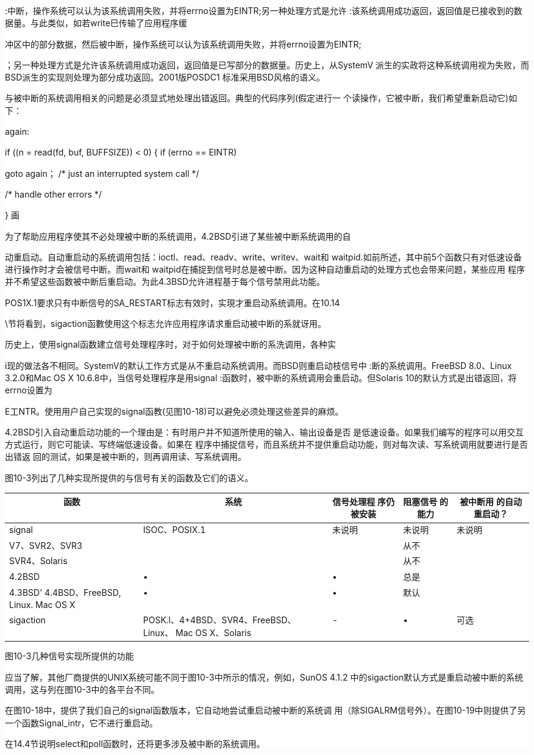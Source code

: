 :中断，操作系统可以认为该系统调用失败，并将errno设置为EINTR;另一种处理方式是允许 :该系统调用成功返回，返回值是已接收到的数据量。与此类似，如若write巳传输了应用程序缓

冲区中的部分数据，然后被中断，操作系统可以认为该系统调用失败，并将errno设置为EINTR;

；另一种处理方式是允许该系统调用成功返回，返回值是已写部分的数据量。历史上，从SystemV 派生的实政将这种系统调用视为失败，而BSD派生的实现则处理为部分成功返回。2001版POSDC1 标准采用BSD风格的语义。

与被中断的系统调用相关的问题是必须显式地处理出错返回。典型的代码序列(假定进行一 个读操作，它被中断，我们希望重新启动它)如下：

again:

if ((n = read(fd, buf, BUFFSIZE)) < 0) { if (errno == EINTR)

goto again； /* just an interrupted system call */

/* handle other errors */

}    画

为了帮助应用程序使其不必处理被中断的系统调用，4.2BSD引进了某些被中断系统调用的自

动重启动。自动重启动的系统调用包括：ioctl、read、readv、write、writev、wait和 waitpid.如前所述，其中前5个函数只有对低速设备进行操作时才会被信号中断。而wait和 waitpid在捕捉到信号时总是被中断。因为这种自动重启动的处理方式也会带来问题，某些应用 程序并不希望这些函数被中断后重启动。为此4.3BSD允许进程基于每个信号禁用此功能。

POS1X.1要求只有中断信号的SA_RESTART标志有效时，实現才重启动系统调用。在10.14

\节将看到，sigaction函數使用这个标志允许应用程序请求重启动被中断的系就讶用。

历史上，使用signal函数建立信号处理程序时，对于如何处理被中断的系洗调用，各种实

i现的做法各不相同。SystemV的默认工作方式是从不重启动系统调用。而BSD则重启动枝信号中 :断的系统调用。FreeBSD 8.0、Linux 3.2.0和Mac OS X 10.6.8中，当信号处理程序是用signal :函数时，被中断的系统调用会重启动。但Solaris 10的默认方式是出错返回，将errno设置为

E工NTR。使用用户自己实现的signal函教(见图10-18)可以避免必须处理这些差异的麻烦。

4.2BSD引入自动重启动功能的一个理由是：有时用户并不知道所使用的输入、输出设备是否 是低速设备。如果我们编写的程序可以用交互方式运行，则它可能读、写终端低速设备。如果在 程序中捕捉信号，而且系统并不提供重启动功能，则对每次读、写系统调用就要进行是否出错返 回的测试，如果是被中断的，则再调用读、写系统调用。

图10-3列出了几种实现所提供的与信号有关的函数及它们的语义。

| 函数                                     | 系统                                                     | 信号处理程 序仍被安装 | 阻塞信号 的能力 | 被中断用 的自动重启动？ |
| ---------------------------------------- | -------------------------------------------------------- | --------------------- | --------------- | ----------------------- |
| signal                                   | ISOC、POSIX.1                                            | 未说明                | 未说明          | 未说明                  |
| V7、SVR2、SVR3                           |                                                          |                       | 从不            |                         |
| SVR4、Solaris                            |                                                          |                       | 从不            |                         |
| 4.2BSD                                   | •                                                        | •                     | 总是            |                         |
| 4.3BSD' 4.4BSD、FreeBSD, Linux. Mac OS X | •                                                        | •                     | 默认            |                         |
| sigaction                                | POSK.l、4+4BSD、SVR4、FreeBSD、Linux、 Mac OS X、Solaris | -                     | •               | 可选                    |

图10-3几种信号实现所提供的功能

应当了解，其他厂商提供的UNIX系统可能不同于图10-3中所示的情况，例如，SunOS 4.1.2 中的sigaction默认方式是重启动被中断的系统调用，这与列在图10-3中的各平台不同。

在图10-18中，提供了我们自己的signal函数版本，它自动地尝试重启动被中断的系统调 用（除SIGALRM信号外）。在图10-19中则提供了另一个函数Signal_intr，它不进行重启动。

在14.4节说明select和poll函数时，还将更多涉及被中断的系统调用。
